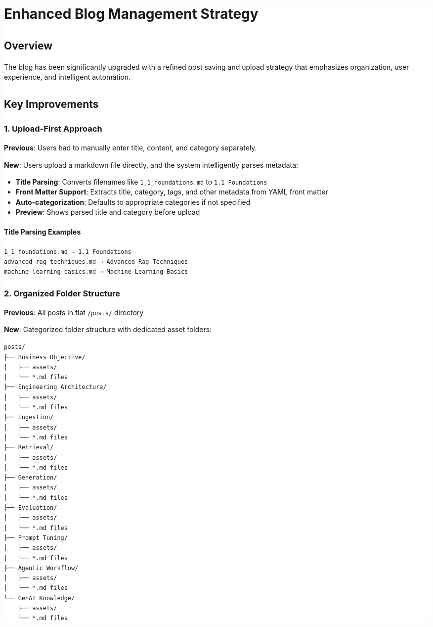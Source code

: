 # Enhanced Blog Management Strategy

## Overview

The blog has been significantly upgraded with a refined post saving and upload strategy that emphasizes organization, user experience, and intelligent automation.

## Key Improvements

### 1. Upload-First Approach

**Previous**: Users had to manually enter title, content, and category separately.

**New**: Users upload a markdown file directly, and the system intelligently parses metadata:

- **Title Parsing**: Converts filenames like `1_1_foundations.md` to `1.1 Foundations`
- **Front Matter Support**: Extracts title, category, tags, and other metadata from YAML front matter
- **Auto-categorization**: Defaults to appropriate categories if not specified
- **Preview**: Shows parsed title and category before upload

#### Title Parsing Examples

```
1_1_foundations.md → 1.1 Foundations
advanced_rag_techniques.md → Advanced Rag Techniques
machine-learning-basics.md → Machine Learning Basics
```

### 2. Organized Folder Structure

**Previous**: All posts in flat `/posts/` directory

**New**: Categorized folder structure with dedicated asset folders:

```
posts/
├── Business Objective/
│   ├── assets/
│   └── *.md files
├── Engineering Architecture/
│   ├── assets/
│   └── *.md files
├── Ingestion/
│   ├── assets/
│   └── *.md files
├── Retrieval/
│   ├── assets/
│   └── *.md files
├── Generation/
│   ├── assets/
│   └── *.md files
├── Evaluation/
│   ├── assets/
│   └── *.md files
├── Prompt Tuning/
│   ├── assets/
│   └── *.md files
├── Agentic Workflow/
│   ├── assets/
│   └── *.md files
└── GenAI Knowledge/
    ├── assets/
    └── *.md files
```